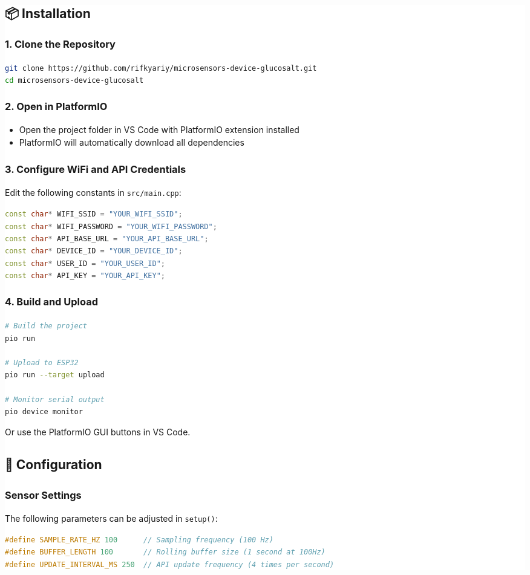## 📦 Installation

### 1. Clone the Repository

```bash
git clone https://github.com/rifkyariy/microsensors-device-glucosalt.git
cd microsensors-device-glucosalt
```

### 2. Open in PlatformIO

- Open the project folder in VS Code with PlatformIO extension installed
- PlatformIO will automatically download all dependencies

### 3. Configure WiFi and API Credentials

Edit the following constants in `src/main.cpp`:

```cpp
const char* WIFI_SSID = "YOUR_WIFI_SSID";
const char* WIFI_PASSWORD = "YOUR_WIFI_PASSWORD";
const char* API_BASE_URL = "YOUR_API_BASE_URL";
const char* DEVICE_ID = "YOUR_DEVICE_ID";
const char* USER_ID = "YOUR_USER_ID";
const char* API_KEY = "YOUR_API_KEY";
```

### 4. Build and Upload

```bash
# Build the project
pio run

# Upload to ESP32
pio run --target upload

# Monitor serial output
pio device monitor
```

Or use the PlatformIO GUI buttons in VS Code.

## 🔧 Configuration

### Sensor Settings

The following parameters can be adjusted in `setup()`:

```cpp
#define SAMPLE_RATE_HZ 100      // Sampling frequency (100 Hz)
#define BUFFER_LENGTH 100       // Rolling buffer size (1 second at 100Hz)
#define UPDATE_INTERVAL_MS 250  // API update frequency (4 times per second)
```
